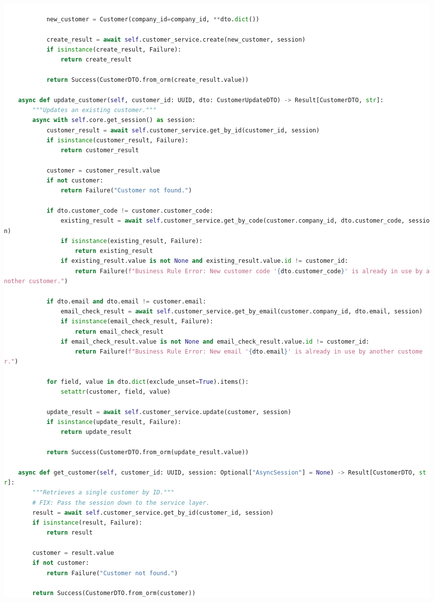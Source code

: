 ```python

            new_customer = Customer(company_id=company_id, **dto.dict())
            
            create_result = await self.customer_service.create(new_customer, session)
            if isinstance(create_result, Failure):
                return create_result

            return Success(CustomerDTO.from_orm(create_result.value))

    async def update_customer(self, customer_id: UUID, dto: CustomerUpdateDTO) -> Result[CustomerDTO, str]:
        """Updates an existing customer."""
        async with self.core.get_session() as session:
            customer_result = await self.customer_service.get_by_id(customer_id, session)
            if isinstance(customer_result, Failure):
                return customer_result
            
            customer = customer_result.value
            if not customer:
                return Failure("Customer not found.")

            if dto.customer_code != customer.customer_code:
                existing_result = await self.customer_service.get_by_code(customer.company_id, dto.customer_code, session)
                if isinstance(existing_result, Failure):
                    return existing_result
                if existing_result.value is not None and existing_result.value.id != customer_id:
                    return Failure(f"Business Rule Error: New customer code '{dto.customer_code}' is already in use by another customer.")
            
            if dto.email and dto.email != customer.email:
                email_check_result = await self.customer_service.get_by_email(customer.company_id, dto.email, session)
                if isinstance(email_check_result, Failure):
                    return email_check_result
                if email_check_result.value is not None and email_check_result.value.id != customer_id:
                    return Failure(f"Business Rule Error: New email '{dto.email}' is already in use by another customer.")

            for field, value in dto.dict(exclude_unset=True).items():
                setattr(customer, field, value)

            update_result = await self.customer_service.update(customer, session)
            if isinstance(update_result, Failure):
                return update_result
            
            return Success(CustomerDTO.from_orm(update_result.value))

    async def get_customer(self, customer_id: UUID, session: Optional["AsyncSession"] = None) -> Result[CustomerDTO, str]:
        """Retrieves a single customer by ID."""
        # FIX: Pass the session down to the service layer.
        result = await self.customer_service.get_by_id(customer_id, session)
        if isinstance(result, Failure):
            return result
        
        customer = result.value
        if not customer:
            return Failure("Customer not found.")
            
        return Success(CustomerDTO.from_orm(customer))

```